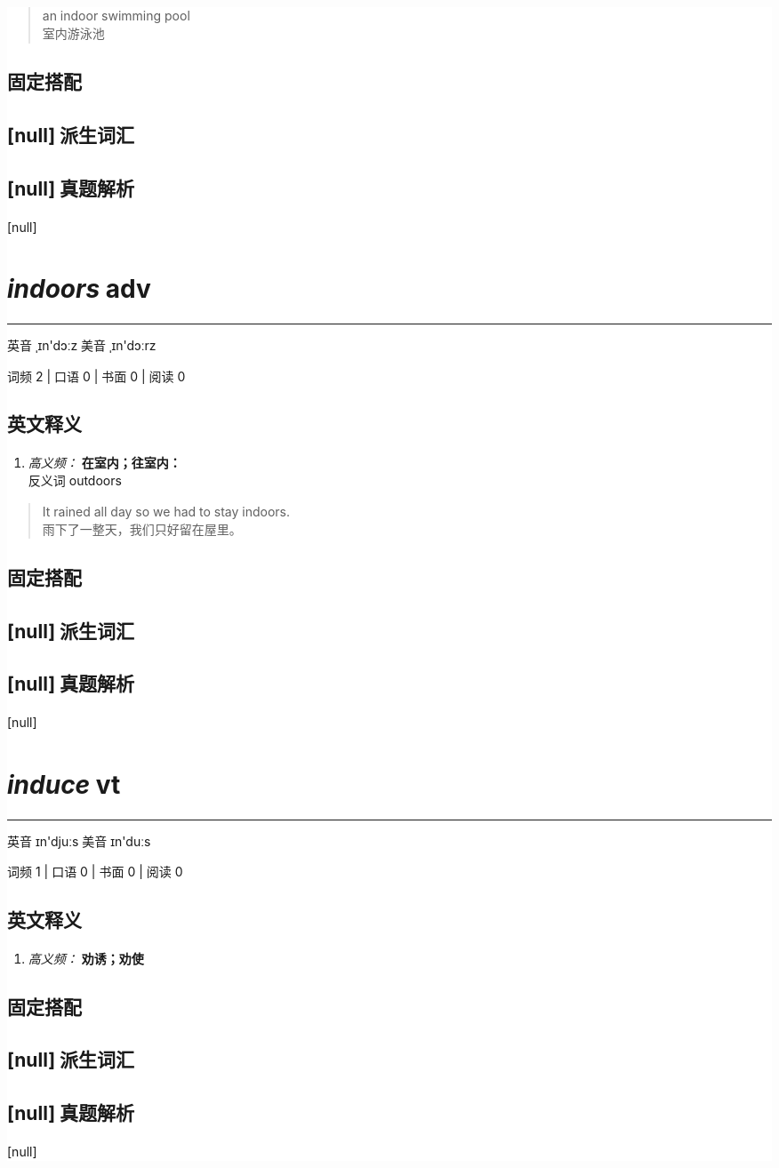 > an indoor swimming pool  
> 室内游泳池

固定搭配
---
[null]
派生词汇
---
[null]
真题解析
---
[null]


# ***indoors*** adv
---
英音 ˌɪn'dɔːz     美音 ˌɪn'dɔːrz

词频 2 | 口语 0 | 书面 0 | 阅读 0


英文释义
---
1. *高义频：* **在室内；往室内：**  
反义词 outdoors 

> It rained all day so we had to stay indoors.  
> 雨下了一整天，我们只好留在屋里。

固定搭配
---
[null]
派生词汇
---
[null]
真题解析
---
[null]


# ***induce*** vt
---
英音 ɪn'djuːs     美音 ɪn'duːs

词频 1 | 口语 0 | 书面 0 | 阅读 0


英文释义
---
1. *高义频：* **劝诱；劝使**  


固定搭配
---
[null]
派生词汇
---
[null]
真题解析
---
[null]
